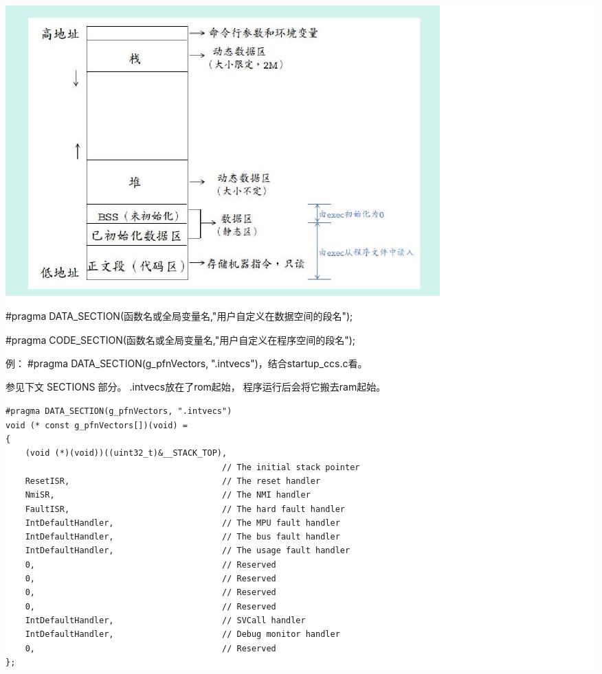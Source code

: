 ![image-20200624234149758](./CCS_figure/image-20200624234149758.png)



\#pragma DATA_SECTION(函数名或全局变量名,"用户自定义在数据空间的段名");

\#pragma CODE_SECTION(函数名或全局变量名,"用户自定义在程序空间的段名");



例：   #pragma DATA_SECTION(g_pfnVectors, ".intvecs")，结合startup_ccs.c看。

参见下文  SECTIONS  部分。   .intvecs放在了rom起始， 程序运行后会将它搬去ram起始。

```
#pragma DATA_SECTION(g_pfnVectors, ".intvecs")
void (* const g_pfnVectors[])(void) =
{
    (void (*)(void))((uint32_t)&__STACK_TOP),
                                            // The initial stack pointer
    ResetISR,                               // The reset handler
    NmiSR,                                  // The NMI handler
    FaultISR,                               // The hard fault handler
    IntDefaultHandler,                      // The MPU fault handler
    IntDefaultHandler,                      // The bus fault handler
    IntDefaultHandler,                      // The usage fault handler
    0,                                      // Reserved
    0,                                      // Reserved
    0,                                      // Reserved
    0,                                      // Reserved
    IntDefaultHandler,                      // SVCall handler
    IntDefaultHandler,                      // Debug monitor handler
    0,                                      // Reserved
};

```
